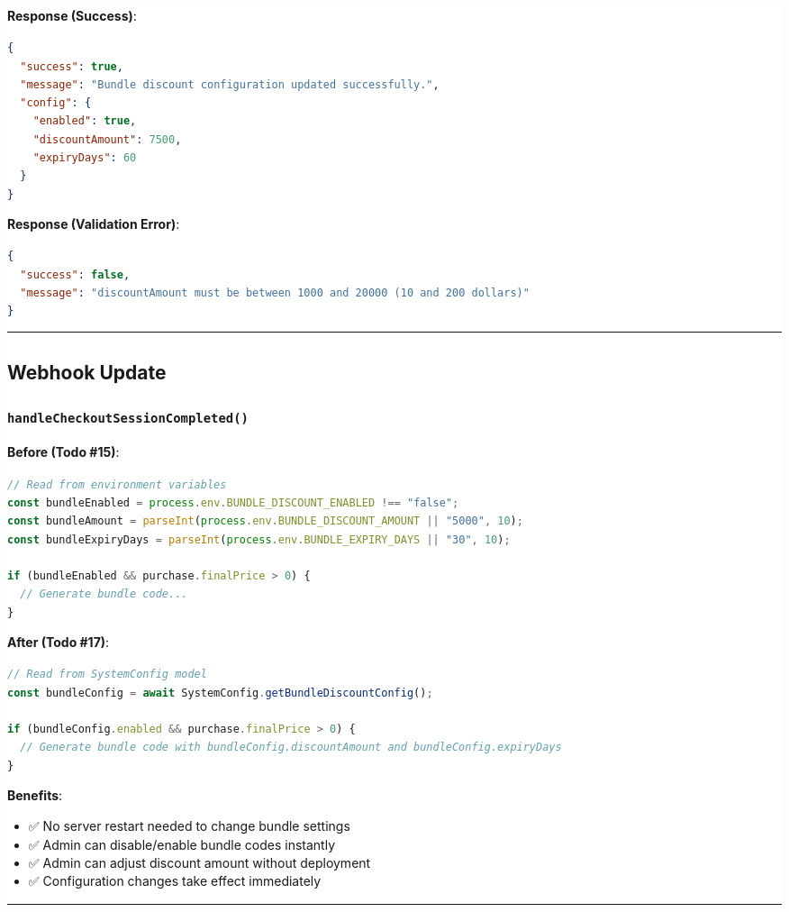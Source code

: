 **Response (Success)**:

```json
{
  "success": true,
  "message": "Bundle discount configuration updated successfully.",
  "config": {
    "enabled": true,
    "discountAmount": 7500,
    "expiryDays": 60
  }
}
```

**Response (Validation Error)**:

```json
{
  "success": false,
  "message": "discountAmount must be between 1000 and 20000 (10 and 200 dollars)"
}
```

---

## Webhook Update

### `handleCheckoutSessionCompleted()`

**Before (Todo #15)**:

```typescript
// Read from environment variables
const bundleEnabled = process.env.BUNDLE_DISCOUNT_ENABLED !== "false";
const bundleAmount = parseInt(process.env.BUNDLE_DISCOUNT_AMOUNT || "5000", 10);
const bundleExpiryDays = parseInt(process.env.BUNDLE_EXPIRY_DAYS || "30", 10);

if (bundleEnabled && purchase.finalPrice > 0) {
  // Generate bundle code...
}
```

**After (Todo #17)**:

```typescript
// Read from SystemConfig model
const bundleConfig = await SystemConfig.getBundleDiscountConfig();

if (bundleConfig.enabled && purchase.finalPrice > 0) {
  // Generate bundle code with bundleConfig.discountAmount and bundleConfig.expiryDays
}
```

**Benefits**:

- ✅ No server restart needed to change bundle settings
- ✅ Admin can disable/enable bundle codes instantly
- ✅ Admin can adjust discount amount without deployment
- ✅ Configuration changes take effect immediately

---